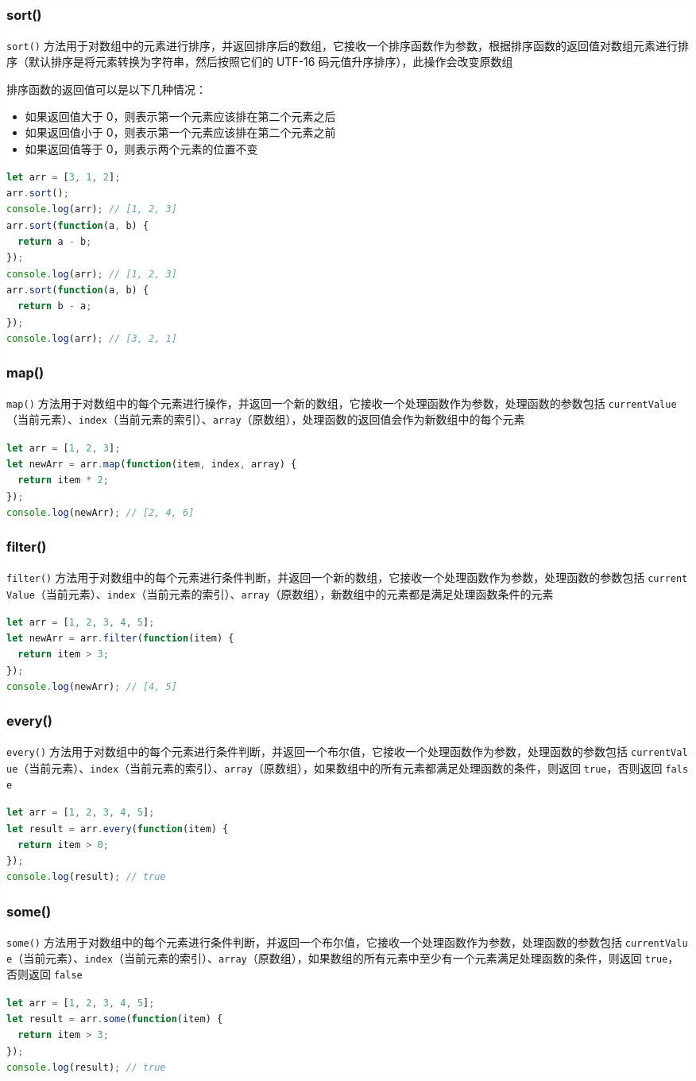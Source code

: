 ```js
```
### sort()
`sort()` 方法用于对数组中的元素进行排序，并返回排序后的数组，它接收一个排序函数作为参数，根据排序函数的返回值对数组元素进行排序（默认排序是将元素转换为字符串，然后按照它们的 UTF-16 码元值升序排序），此操作会改变原数组

排序函数的返回值可以是以下几种情况：
- 如果返回值大于 0，则表示第一个元素应该排在第二个元素之后
- 如果返回值小于 0，则表示第一个元素应该排在第二个元素之前
- 如果返回值等于 0，则表示两个元素的位置不变

```js
let arr = [3, 1, 2];
arr.sort();
console.log(arr); // [1, 2, 3]
arr.sort(function(a, b) {
  return a - b;
});
console.log(arr); // [1, 2, 3]
arr.sort(function(a, b) {
  return b - a;
});
console.log(arr); // [3, 2, 1]
```
### map()
`map()` 方法用于对数组中的每个元素进行操作，并返回一个新的数组，它接收一个处理函数作为参数，处理函数的参数包括 `currentValue`（当前元素）、`index`（当前元素的索引）、`array`（原数组），处理函数的返回值会作为新数组中的每个元素
```js
let arr = [1, 2, 3];
let newArr = arr.map(function(item, index, array) {
  return item * 2;
});
console.log(newArr); // [2, 4, 6]
```
### filter()
`filter()` 方法用于对数组中的每个元素进行条件判断，并返回一个新的数组，它接收一个处理函数作为参数，处理函数的参数包括 `currentValue`（当前元素）、`index`（当前元素的索引）、`array`（原数组），新数组中的元素都是满足处理函数条件的元素
```js
let arr = [1, 2, 3, 4, 5];
let newArr = arr.filter(function(item) {
  return item > 3;
});
console.log(newArr); // [4, 5]
```
### every()
`every()` 方法用于对数组中的每个元素进行条件判断，并返回一个布尔值，它接收一个处理函数作为参数，处理函数的参数包括 `currentValue`（当前元素）、`index`（当前元素的索引）、`array`（原数组），如果数组中的所有元素都满足处理函数的条件，则返回 `true`，否则返回 `false`
```js
let arr = [1, 2, 3, 4, 5];
let result = arr.every(function(item) {
  return item > 0;
});
console.log(result); // true
```
### some()
`some()` 方法用于对数组中的每个元素进行条件判断，并返回一个布尔值，它接收一个处理函数作为参数，处理函数的参数包括 `currentValue`（当前元素）、`index`（当前元素的索引）、`array`（原数组），如果数组的所有元素中至少有一个元素满足处理函数的条件，则返回 `true`，否则返回 `false`
```js
let arr = [1, 2, 3, 4, 5];
let result = arr.some(function(item) {
  return item > 3;
});
console.log(result); // true
```
